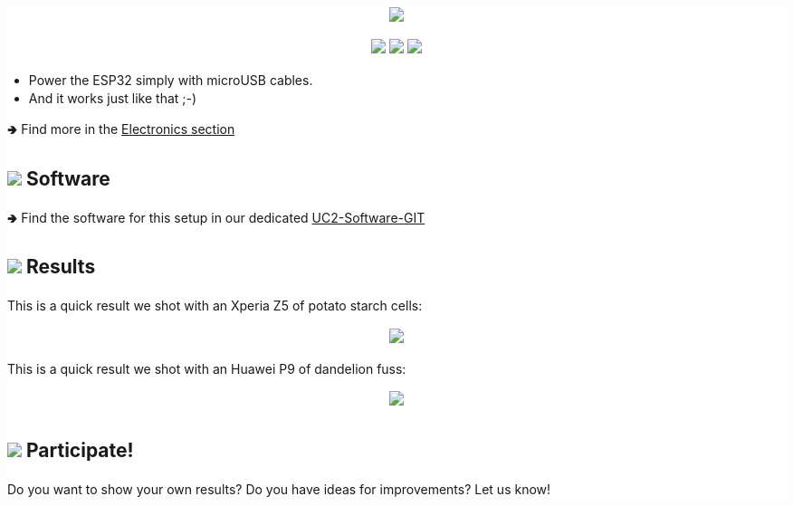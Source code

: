 <p align="center">
<img src="./IMAGES/Electronics_Z-stage.png" width="300">
</p>
<p align="center">
<img src="./IMAGES/IMG_20190925_162651.jpg" width="300">
<img src="./IMAGES/IMG_20190925_162730.jpg" width="300">
<img src="./IMAGES/IMG_20190925_162700.jpg" width="300">
</p>

* Power the ESP32 simply with microUSB cables.
* And it works just like that ;-)

🢂 Find more in the [Electronics section](../../ELECTRONICS)

## <img src="./IMAGES/W.png" width="40"> Software
🢂 Find the software for this setup in our dedicated [UC2-Software-GIT](https://github.com/bionanoimaging/UC2-Software-GIT)

## <img src="./IMAGES/E.png" width="40"> Results
This is a quick result we shot with an Xperia Z5 of potato starch cells:
<p align="center">
<img src="./IMAGES/UC2_Result_Potato_Smartphonemicroscope.jpeg" width="300">
</p>

This is a quick result we shot with an Huawei P9 of dandelion fuss:
<p align="center">
<img src="./IMAGES/UC2_Result_Dandelion_Smartphonemicroscope.jpeg" width="300">
</p>

## <img src="./IMAGES/S.png" width="40"> Participate!

Do you want to show your own results? Do you have ideas for improvements? Let us know!
